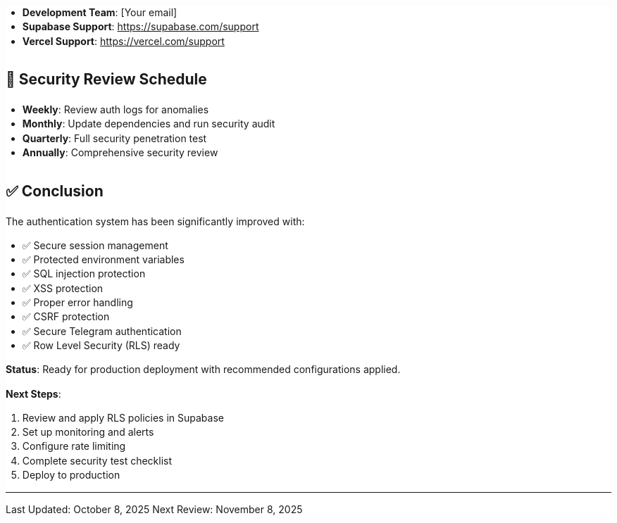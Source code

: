 - **Development Team**: [Your email]
- **Supabase Support**: https://supabase.com/support
- **Vercel Support**: https://vercel.com/support

## 🔄 Security Review Schedule

- **Weekly**: Review auth logs for anomalies
- **Monthly**: Update dependencies and run security audit
- **Quarterly**: Full security penetration test
- **Annually**: Comprehensive security review

## ✅ Conclusion

The authentication system has been significantly improved with:
- ✅ Secure session management
- ✅ Protected environment variables
- ✅ SQL injection protection
- ✅ XSS protection
- ✅ Proper error handling
- ✅ CSRF protection
- ✅ Secure Telegram authentication
- ✅ Row Level Security (RLS) ready

**Status**: Ready for production deployment with recommended configurations applied.

**Next Steps**:
1. Review and apply RLS policies in Supabase
2. Set up monitoring and alerts
3. Configure rate limiting
4. Complete security test checklist
5. Deploy to production

---

Last Updated: October 8, 2025
Next Review: November 8, 2025
